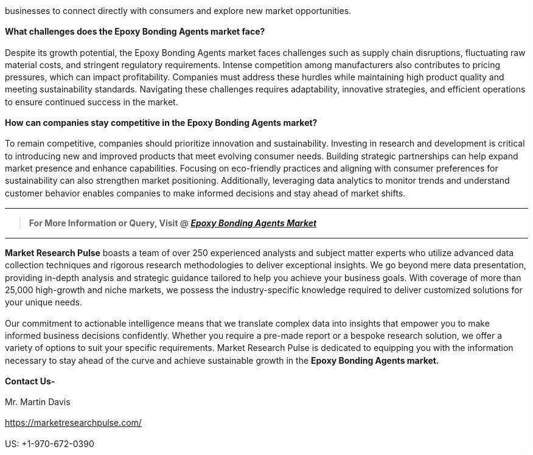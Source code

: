 businesses to connect directly with consumers and explore new market opportunities.</p><p><strong>What challenges does the Epoxy Bonding Agents market face?</strong></p><p>Despite its growth potential, the Epoxy Bonding Agents market faces challenges such as supply chain disruptions, fluctuating raw material costs, and stringent regulatory requirements. Intense competition among manufacturers also contributes to pricing pressures, which can impact profitability. Companies must address these hurdles while maintaining high product quality and meeting sustainability standards. Navigating these challenges requires adaptability, innovative strategies, and efficient operations to ensure continued success in the market.</p><p><strong>How can companies stay competitive in the Epoxy Bonding Agents market?</strong></p><p>To remain competitive, companies should prioritize innovation and sustainability. Investing in research and development is critical to introducing new and improved products that meet evolving consumer needs. Building strategic partnerships can help expand market presence and enhance capabilities. Focusing on eco-friendly practices and aligning with consumer preferences for sustainability can also strengthen market positioning. Additionally, leveraging data analytics to monitor trends and understand customer behavior enables companies to make informed decisions and stay ahead of market shifts.</p><hr /><blockquote><p><strong>For More Information or Query, Visit @&nbsp;<em><a href="https://marketresearchpulse.com/report/130297/epoxy-bonding-agents-market?utm_source=Linkedin&utm_medium=0112">Epoxy Bonding Agents Market</a></em></strong></p></blockquote><hr /><p><strong>Market Research Pulse</strong> boasts a team of over 250 experienced analysts and subject matter experts who utilize advanced data collection techniques and rigorous research methodologies to deliver exceptional insights. We go beyond mere data presentation, providing in-depth analysis and strategic guidance tailored to help you achieve your business goals. With coverage of more than 25,000 high-growth and niche markets, we possess the industry-specific knowledge required to deliver customized solutions for your unique needs.</p><p>Our commitment to actionable intelligence means that we translate complex data into insights that empower you to make informed business decisions confidently. Whether you require a pre-made report or a bespoke research solution, we offer a variety of options to suit your specific requirements. Market Research Pulse is dedicated to equipping you with the information necessary to stay ahead of the curve and achieve sustainable growth in the <strong>Epoxy Bonding Agents market.</strong></p><p><strong>Contact Us-</strong></p><p>Mr. Martin Davis</p><p>https://marketresearchpulse.com/</p><p>US: +1-970-672-0390</p>

